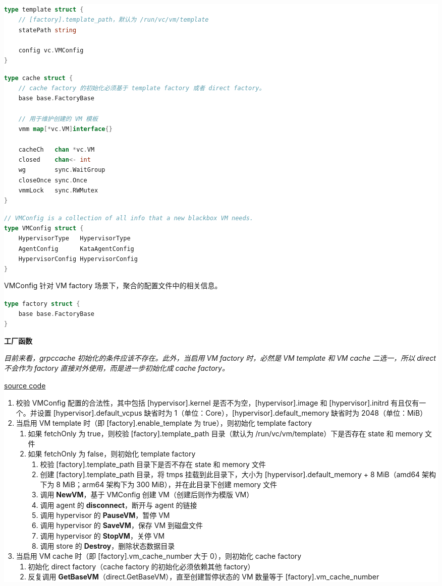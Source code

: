 ```go
type template struct {
	// [factory].template_path，默认为 /run/vc/vm/template
	statePath string

	config vc.VMConfig
}
```

```go
type cache struct {
	// cache factory 的初始化必须基于 template factory 或者 direct factory。
	base base.FactoryBase

	// 用于维护创建的 VM 模板
	vmm map[*vc.VM]interface{}

	cacheCh   chan *vc.VM
	closed    chan<- int
	wg        sync.WaitGroup
	closeOnce sync.Once
	vmmLock   sync.RWMutex
}
```

```go
// VMConfig is a collection of all info that a new blackbox VM needs.
type VMConfig struct {
	HypervisorType   HypervisorType
	AgentConfig      KataAgentConfig
	HypervisorConfig HypervisorConfig
}
```

VMConfig 针对 VM factory 场景下，聚合的配置文件中的相关信息。

```go
type factory struct {
	base base.FactoryBase
}
```

**工厂函数**

*目前来看，grpccache 初始化的条件应该不存在。此外，当启用 VM factory 时，必然是 VM template 和 VM cache 二选一，所以 direct 不会作为 factory 直接对外使用，而是进一步初始化成 cache factory。*

[source code](https://github.com/kata-containers/kata-containers/blob/3.0.0/src/runtime/virtcontainers/factory/factory.go#L51)

1. 校验 VMConfig 配置的合法性，其中包括 [hypervisor].kernel 是否不为空，[hypervisor].image 和 [hypervisor].initrd 有且仅有一个。并设置 [hypervisor].default_vcpus 缺省时为 1（单位：Core），[hypervisor].default_memory 缺省时为 2048（单位：MiB）
2. 当启用 VM template 时（即 [factory].enable_template 为 true），则初始化 template factory
   1. 如果 fetchOnly 为 true，则校验 [factory].template_path 目录（默认为 /run/vc/vm/template）下是否存在 state 和 memory 文件
   2. 如果 fetchOnly 为 false，则初始化 template factory
      1. 校验 [factory].template_path 目录下是否不存在 state 和 memory 文件
      2. 创建 [factory].template_path 目录，将 tmps 挂载到此目录下，大小为 [hypervisor].default_memory + 8 MiB（amd64 架构下为 8 MiB；arm64 架构下为 300 MiB），并在此目录下创建 memory 文件
      3. 调用 **NewVM**，基于 VMConfig 创建 VM（创建后则作为模版 VM）
      4. 调用 agent 的 **disconnect**，断开与 agent 的链接
      5. 调用 hypervisor 的 **PauseVM**，暂停 VM
      6. 调用 hypervisor 的 **SaveVM**，保存 VM 到磁盘文件
      7. 调用 hypervisor 的 **StopVM**，关停 VM
      8. 调用 store 的 **Destroy**，删除状态数据目录
3. 当启用 VM cache 时（即 [factory].vm_cache_number 大于 0），则初始化 cache factory
   1. 初始化 direct factory（cache factory 的初始化必须依赖其他 factory）
   2. 反复调用 **GetBaseVM**（direct.GetBaseVM），直至创建暂停状态的 VM 数量等于 [factory].vm_cache_number